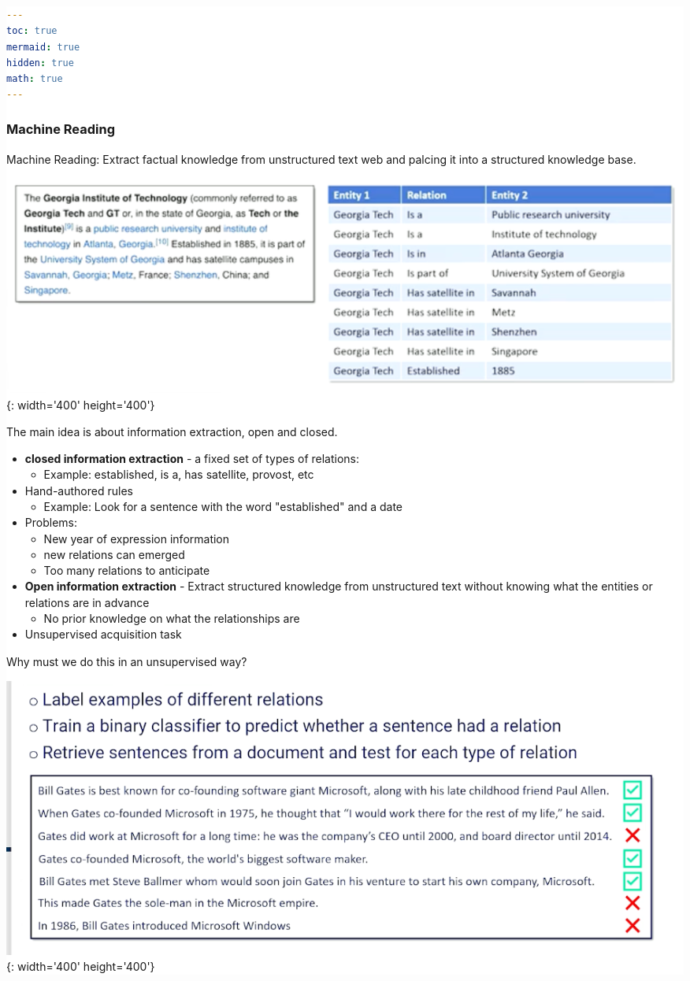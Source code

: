 ```yaml
---
toc: true
mermaid: true
hidden: true
math: true
---
```


### Machine Reading

Machine Reading: Extract factual knowledge from unstructured text web and palcing it into a structured knowledge base.

![image](../../../assets/posts/gatech/nlp/m10machinereading.png){: width='400' height='400'}

The main idea is about information extraction, open and closed.

* **closed information extraction** - a fixed set of types of relations:
  * Example: established, is a, has satellite, provost, etc
* Hand-authored rules
  * Example: Look for a sentence with the word "established" and a date
* Problems:
  * New year of expression information
  * new relations can emerged
  * Too many relations to anticipate
* **Open information extraction** - Extract structured knowledge from unstructured text without knowing what the entities or relations are in advance
  * No prior knowledge on what the relationships are 
* Unsupervised acquisition task

Why must we do this in an unsupervised way? 

![image](../../../assets/posts/gatech/nlp/m10mr_supervised.png){: width='400' height='400'}